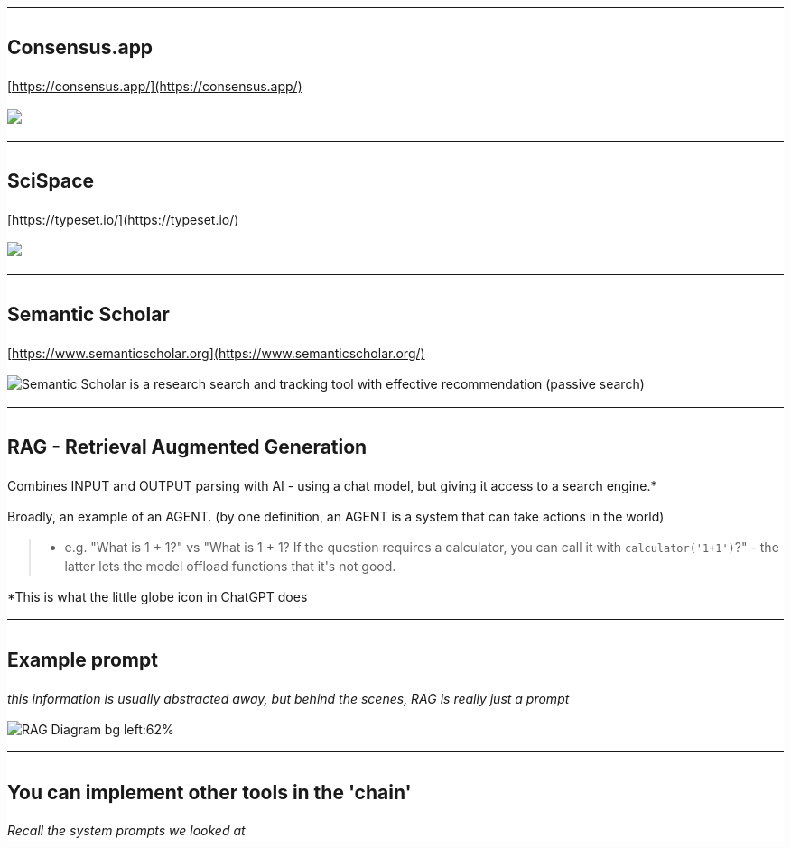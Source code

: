 ----
## Consensus.app

[https://consensus.app/](https://consensus.app/)

![](/slides/images/05/consensus.png)

----
## SciSpace

[https://typeset.io/](https://typeset.io/)

![](/slides/images/05/scispace.png)

----

## Semantic Scholar

[https://www.semanticscholar.org](https://www.semanticscholar.org/)

![Semantic Scholar is a research search and tracking tool with effective recommendation (passive search)](/slides/images/05/semanticscholar.png)

----

## RAG - Retrieval Augmented Generation

Combines INPUT and OUTPUT parsing with AI - using a chat model, but giving it access to a search engine.* 

Broadly, an example of an AGENT. (by one definition, an AGENT is a system that can take actions in the world)

>- e.g. "What is 1 + 1?" vs "What is 1 + 1? If the question requires a calculator, you can call it with `calculator('1+1')`?" - the latter lets the model offload functions that it's not good. 

<span class="footnote">*This is what the little globe icon in ChatGPT does</span>

----

## Example prompt

*this information is usually abstracted away, but behind the scenes, RAG is really just a prompt*

![RAG Diagram bg left:62%](/slides/images/05/rag-diagram.svg)

----

## You can implement other tools in the 'chain'

*Recall the system prompts we looked at*
